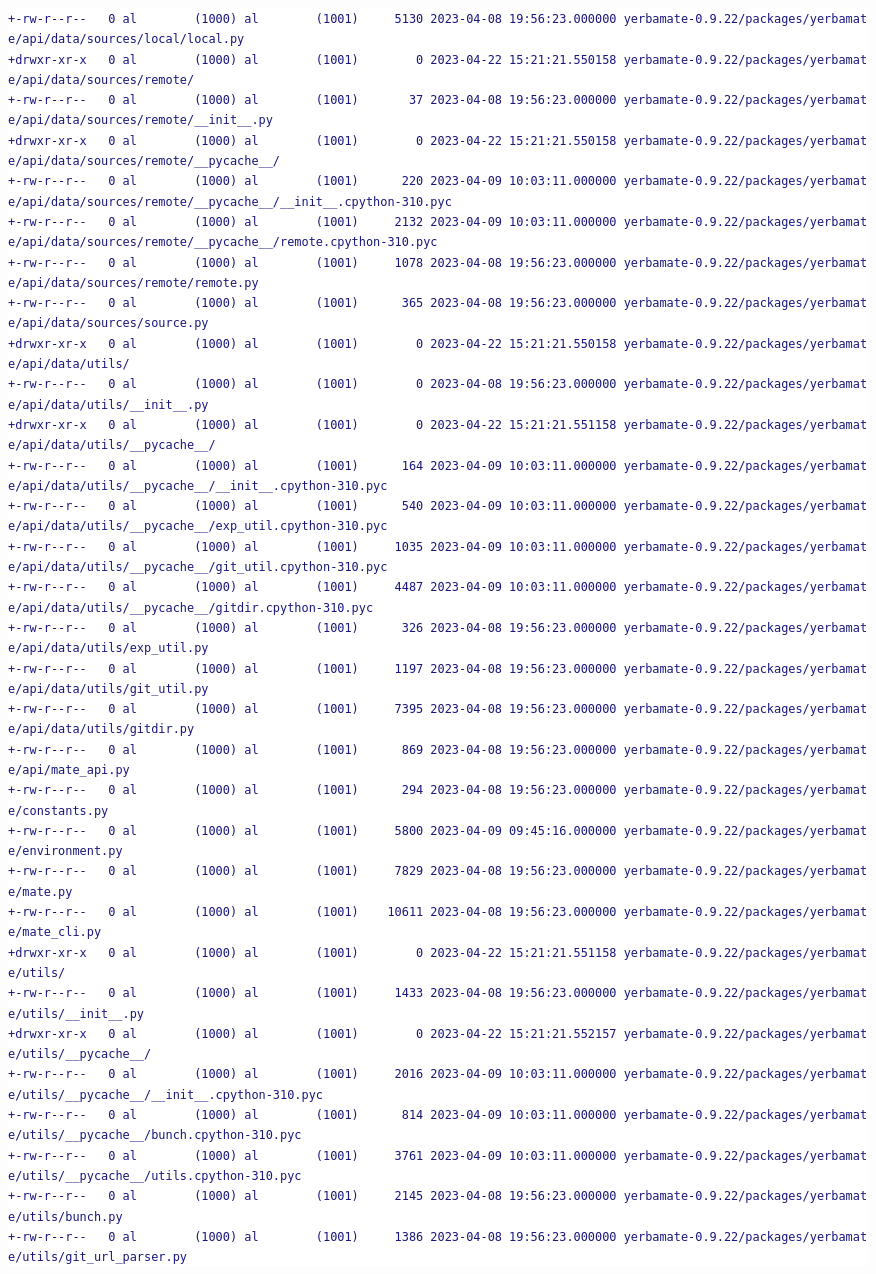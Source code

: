 ```diff
+-rw-r--r--   0 al        (1000) al        (1001)     5130 2023-04-08 19:56:23.000000 yerbamate-0.9.22/packages/yerbamate/api/data/sources/local/local.py
+drwxr-xr-x   0 al        (1000) al        (1001)        0 2023-04-22 15:21:21.550158 yerbamate-0.9.22/packages/yerbamate/api/data/sources/remote/
+-rw-r--r--   0 al        (1000) al        (1001)       37 2023-04-08 19:56:23.000000 yerbamate-0.9.22/packages/yerbamate/api/data/sources/remote/__init__.py
+drwxr-xr-x   0 al        (1000) al        (1001)        0 2023-04-22 15:21:21.550158 yerbamate-0.9.22/packages/yerbamate/api/data/sources/remote/__pycache__/
+-rw-r--r--   0 al        (1000) al        (1001)      220 2023-04-09 10:03:11.000000 yerbamate-0.9.22/packages/yerbamate/api/data/sources/remote/__pycache__/__init__.cpython-310.pyc
+-rw-r--r--   0 al        (1000) al        (1001)     2132 2023-04-09 10:03:11.000000 yerbamate-0.9.22/packages/yerbamate/api/data/sources/remote/__pycache__/remote.cpython-310.pyc
+-rw-r--r--   0 al        (1000) al        (1001)     1078 2023-04-08 19:56:23.000000 yerbamate-0.9.22/packages/yerbamate/api/data/sources/remote/remote.py
+-rw-r--r--   0 al        (1000) al        (1001)      365 2023-04-08 19:56:23.000000 yerbamate-0.9.22/packages/yerbamate/api/data/sources/source.py
+drwxr-xr-x   0 al        (1000) al        (1001)        0 2023-04-22 15:21:21.550158 yerbamate-0.9.22/packages/yerbamate/api/data/utils/
+-rw-r--r--   0 al        (1000) al        (1001)        0 2023-04-08 19:56:23.000000 yerbamate-0.9.22/packages/yerbamate/api/data/utils/__init__.py
+drwxr-xr-x   0 al        (1000) al        (1001)        0 2023-04-22 15:21:21.551158 yerbamate-0.9.22/packages/yerbamate/api/data/utils/__pycache__/
+-rw-r--r--   0 al        (1000) al        (1001)      164 2023-04-09 10:03:11.000000 yerbamate-0.9.22/packages/yerbamate/api/data/utils/__pycache__/__init__.cpython-310.pyc
+-rw-r--r--   0 al        (1000) al        (1001)      540 2023-04-09 10:03:11.000000 yerbamate-0.9.22/packages/yerbamate/api/data/utils/__pycache__/exp_util.cpython-310.pyc
+-rw-r--r--   0 al        (1000) al        (1001)     1035 2023-04-09 10:03:11.000000 yerbamate-0.9.22/packages/yerbamate/api/data/utils/__pycache__/git_util.cpython-310.pyc
+-rw-r--r--   0 al        (1000) al        (1001)     4487 2023-04-09 10:03:11.000000 yerbamate-0.9.22/packages/yerbamate/api/data/utils/__pycache__/gitdir.cpython-310.pyc
+-rw-r--r--   0 al        (1000) al        (1001)      326 2023-04-08 19:56:23.000000 yerbamate-0.9.22/packages/yerbamate/api/data/utils/exp_util.py
+-rw-r--r--   0 al        (1000) al        (1001)     1197 2023-04-08 19:56:23.000000 yerbamate-0.9.22/packages/yerbamate/api/data/utils/git_util.py
+-rw-r--r--   0 al        (1000) al        (1001)     7395 2023-04-08 19:56:23.000000 yerbamate-0.9.22/packages/yerbamate/api/data/utils/gitdir.py
+-rw-r--r--   0 al        (1000) al        (1001)      869 2023-04-08 19:56:23.000000 yerbamate-0.9.22/packages/yerbamate/api/mate_api.py
+-rw-r--r--   0 al        (1000) al        (1001)      294 2023-04-08 19:56:23.000000 yerbamate-0.9.22/packages/yerbamate/constants.py
+-rw-r--r--   0 al        (1000) al        (1001)     5800 2023-04-09 09:45:16.000000 yerbamate-0.9.22/packages/yerbamate/environment.py
+-rw-r--r--   0 al        (1000) al        (1001)     7829 2023-04-08 19:56:23.000000 yerbamate-0.9.22/packages/yerbamate/mate.py
+-rw-r--r--   0 al        (1000) al        (1001)    10611 2023-04-08 19:56:23.000000 yerbamate-0.9.22/packages/yerbamate/mate_cli.py
+drwxr-xr-x   0 al        (1000) al        (1001)        0 2023-04-22 15:21:21.551158 yerbamate-0.9.22/packages/yerbamate/utils/
+-rw-r--r--   0 al        (1000) al        (1001)     1433 2023-04-08 19:56:23.000000 yerbamate-0.9.22/packages/yerbamate/utils/__init__.py
+drwxr-xr-x   0 al        (1000) al        (1001)        0 2023-04-22 15:21:21.552157 yerbamate-0.9.22/packages/yerbamate/utils/__pycache__/
+-rw-r--r--   0 al        (1000) al        (1001)     2016 2023-04-09 10:03:11.000000 yerbamate-0.9.22/packages/yerbamate/utils/__pycache__/__init__.cpython-310.pyc
+-rw-r--r--   0 al        (1000) al        (1001)      814 2023-04-09 10:03:11.000000 yerbamate-0.9.22/packages/yerbamate/utils/__pycache__/bunch.cpython-310.pyc
+-rw-r--r--   0 al        (1000) al        (1001)     3761 2023-04-09 10:03:11.000000 yerbamate-0.9.22/packages/yerbamate/utils/__pycache__/utils.cpython-310.pyc
+-rw-r--r--   0 al        (1000) al        (1001)     2145 2023-04-08 19:56:23.000000 yerbamate-0.9.22/packages/yerbamate/utils/bunch.py
+-rw-r--r--   0 al        (1000) al        (1001)     1386 2023-04-08 19:56:23.000000 yerbamate-0.9.22/packages/yerbamate/utils/git_url_parser.py
```